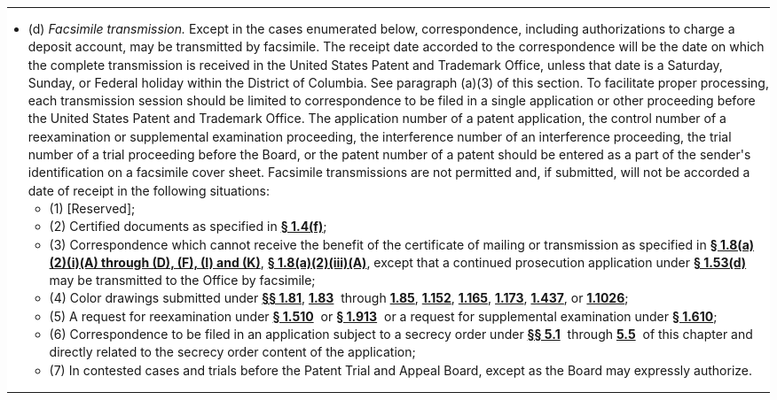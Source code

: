 *****

- (d) _Facsimile transmission._ Except in the cases enumerated below, correspondence, including authorizations to charge a deposit account, may be transmitted by facsimile. The receipt date accorded to the correspondence will be the date on which the complete transmission is received in the United States Patent and Trademark Office, unless that date is a Saturday, Sunday, or Federal holiday within the District of Columbia. See paragraph (a)(3) of this section. To facilitate proper processing, each transmission session should be limited to correspondence to be filed in a single application or other proceeding before the United States Patent and Trademark Office. The application number of a patent application, the control number of a reexamination or supplemental examination proceeding, the interference number of an interference proceeding, the trial number of a trial proceeding before the Board, or the patent number of a patent should be entered as a part of the sender's identification on a facsimile cover sheet. Facsimile transmissions are not permitted and, if submitted, will not be accorded a date of receipt in the following situations:
    - (1) [Reserved];
    - (2) Certified documents as specified in **[§ 1.4(f)](https://mpep.uspto.gov/RDMS/MPEP/print?version=current&href=d0e24253.html#//d0e313174.html)**;
    - (3) Correspondence which cannot receive the benefit of the certificate of mailing or transmission as specified in **[§ 1.8(a)(2)(i)(A) through (D), (F), (I) and (K)](https://mpep.uspto.gov/RDMS/MPEP/print?version=current&href=d0e24253.html#//d0e313726.html)**, **[§ 1.8(a)(2)(iii)(A)](https://mpep.uspto.gov/RDMS/MPEP/print?version=current&href=d0e24253.html#//d0e313726.html)**, except that a continued prosecution application under **[§ 1.53(d)](https://mpep.uspto.gov/RDMS/MPEP/print?version=current&href=d0e24253.html#//d0e318681.html)**  may be transmitted to the Office by facsimile;
    - (4) Color drawings submitted under **[§§ 1.81](https://mpep.uspto.gov/RDMS/MPEP/print?version=current&href=d0e24253.html#//d0e320940.html)**, **[1.83](https://mpep.uspto.gov/RDMS/MPEP/print?version=current&href=d0e24253.html#//d0e320967.html)**  through **[1.85](https://mpep.uspto.gov/RDMS/MPEP/print?version=current&href=d0e24253.html#//d0e321323.html)**, **[1.152](https://mpep.uspto.gov/RDMS/MPEP/print?version=current&href=d0e24253.html#//d0e324205.html)**, **[1.165](https://mpep.uspto.gov/RDMS/MPEP/print?version=current&href=d0e24253.html#//d0e324521.html)**, **[1.173](https://mpep.uspto.gov/RDMS/MPEP/print?version=current&href=d0e24253.html#//d0e324614.html)**, **[1.437](https://mpep.uspto.gov/RDMS/MPEP/print?version=current&href=d0e24253.html#//d0e328126.html)**, or **[1.1026](https://mpep.uspto.gov/RDMS/MPEP/print?version=current&href=d0e24253.html#//ar_d22557_188bd_336.html)**;
    - (5) A request for reexamination under **[§ 1.510](https://mpep.uspto.gov/RDMS/MPEP/print?version=current&href=d0e24253.html#//d0e329965.html)**  or **[§ 1.913](https://mpep.uspto.gov/RDMS/MPEP/print?version=current&href=d0e24253.html#//d0e334822.html)**  or a request for supplemental examination under **[§ 1.610](https://mpep.uspto.gov/RDMS/MPEP/print?version=current&href=d0e24253.html#//ar_d1d8b7_2850e_1d3.html)**;
    - (6) Correspondence to be filed in an application subject to a secrecy order under **[§§ 5.1](https://mpep.uspto.gov/RDMS/MPEP/print?version=current&href=d0e24253.html#//d0e337078.html)**  through **[5.5](https://mpep.uspto.gov/RDMS/MPEP/print?version=current&href=d0e24253.html#//d0e337274.html)**  of this chapter and directly related to the secrecy order content of the application;
    - (7) In contested cases and trials before the Patent Trial and Appeal Board, except as the Board may expressly authorize.

*****
